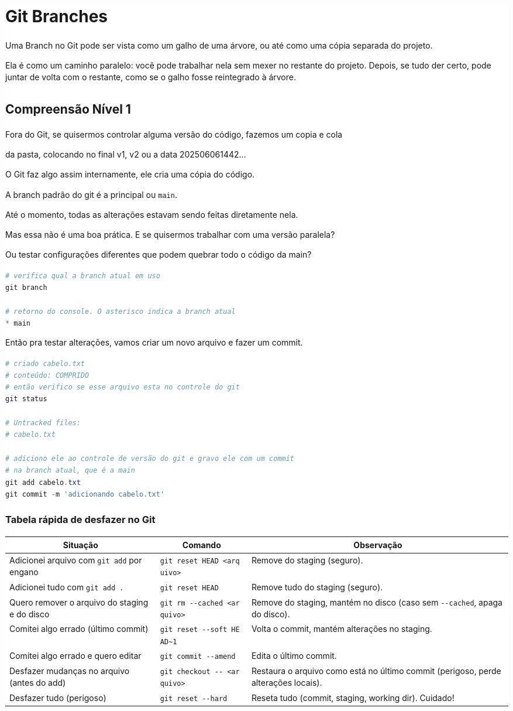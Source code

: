 # Git Branches

Uma Branch no Git pode ser vista como um galho de uma árvore, ou até como uma cópia separada do projeto.

Ela é como um caminho paralelo: você pode trabalhar nela sem mexer no restante do projeto. Depois, se tudo der certo, pode juntar de volta com o restante, como se o galho fosse reintegrado à árvore.

## Compreensão Nível 1

Fora do Git, se quisermos controlar alguma versão do código, fazemos um copia e cola

da pasta, colocando no final v1, v2 ou a data 202506061442...

O Git faz algo assim internamente, ele cria uma cópia do código.

A branch padrão do git é a principal ou `main`.

Até o momento, todas as alterações estavam sendo feitas diretamente nela.

Mas essa não é uma boa prática. E se quisermos trabalhar com uma versão paralela?

Ou testar configurações diferentes que podem quebrar todo o código da main?

```powershell
# verifica qual a branch atual em uso
git branch

# retorno do console. O asterisco indica a branch atual
* main
```

Então pra testar alterações, vamos criar um novo arquivo e fazer um commit.

```powershell
# criado cabelo.txt
# conteúdo: COMPRIDO
# então verifico se esse arquivo esta no controle do git
git status

# Untracked files:
# cabelo.txt

# adiciono ele ao controle de versão do git e gravo ele com um commit
# na branch atual, que é a main
git add cabelo.txt
git commit -m 'adicionando cabelo.txt'
```

### Tabela rápida de desfazer no Git

| Situação                                      | Comando                     | Observação                                                                         |
| --------------------------------------------- | --------------------------- | ---------------------------------------------------------------------------------- |
| Adicionei arquivo com `git add` por engano    | `git reset HEAD <arquivo>`  | Remove do staging (seguro).                                                        |
| Adicionei tudo com `git add .`                | `git reset HEAD`            | Remove tudo do staging (seguro).                                                   |
| Quero remover o arquivo do staging e do disco | `git rm --cached <arquivo>` | Remove do staging, mantém no disco (caso sem `--cached`, apaga do disco).          |
| Comitei algo errado (último commit)           | `git reset --soft HEAD~1`   | Volta o commit, mantém alterações no staging.                                      |
| Comitei algo errado e quero editar            | `git commit --amend`        | Edita o último commit.                                                             |
| Desfazer mudanças no arquivo (antes do add)   | `git checkout -- <arquivo>` | Restaura o arquivo como está no último commit (perigoso, perde alterações locais). |
| Desfazer tudo (perigoso)                      | `git reset --hard`          | Reseta tudo (commit, staging, working dir). Cuidado!                               |
